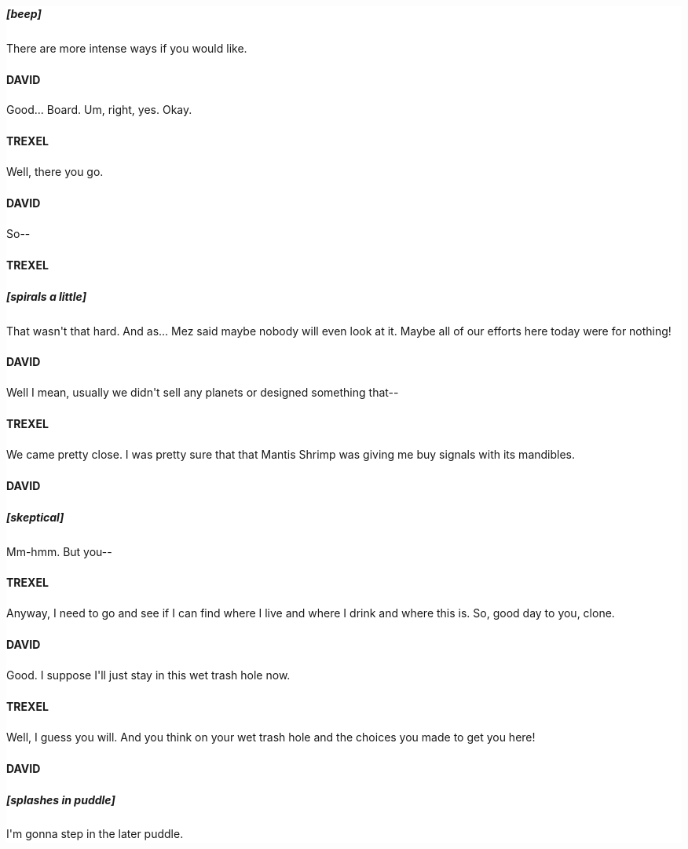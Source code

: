 ##### [beep]

There are more intense ways if you would like.

#### DAVID

Good... Board. Um, right, yes. Okay.

#### TREXEL

Well, there you go.

#### DAVID

So--

#### TREXEL

##### [spirals a little]

That wasn't that hard. And as... Mez said maybe nobody will even look at it.  Maybe all of our efforts here today were for nothing!

#### DAVID

Well I mean, usually we didn't sell any planets or designed something that--

#### TREXEL

We came pretty close. I was pretty sure that that Mantis Shrimp was giving me buy signals with its mandibles.

#### DAVID

##### [skeptical]

Mm-hmm. But you--

#### TREXEL

Anyway, I need to go and see if I can find where I live and where I drink and where this is. So, good day to you, clone.

#### DAVID

Good. I suppose I'll just stay in this wet trash hole now.

#### TREXEL

Well, I guess you will. And you think on your wet trash hole and the choices you made to get you here!

#### DAVID

##### [splashes in puddle]

I'm gonna step in the later puddle.
